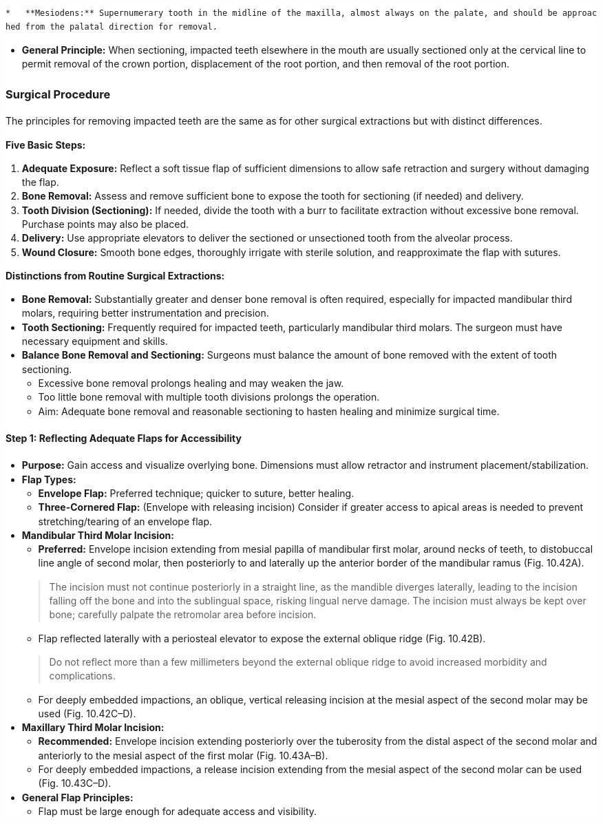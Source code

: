     *   **Mesiodens:** Supernumerary tooth in the midline of the maxilla, almost always on the palate, and should be approached from the palatal direction for removal.
*   **General Principle:** When sectioning, impacted teeth elsewhere in the mouth are usually sectioned only at the cervical line to permit removal of the crown portion, displacement of the root portion, and then removal of the root portion.

### **Surgical Procedure**
The principles for removing impacted teeth are the same as for other surgical extractions but with distinct differences.

**Five Basic Steps:**
1.  **Adequate Exposure:** Reflect a soft tissue flap of sufficient dimensions to allow safe retraction and surgery without damaging the flap.
2.  **Bone Removal:** Assess and remove sufficient bone to expose the tooth for sectioning (if needed) and delivery.
3.  **Tooth Division (Sectioning):** If needed, divide the tooth with a burr to facilitate extraction without excessive bone removal. Purchase points may also be placed.
4.  **Delivery:** Use appropriate elevators to deliver the sectioned or unsectioned tooth from the alveolar process.
5.  **Wound Closure:** Smooth bone edges, thoroughly irrigate with sterile solution, and reapproximate the flap with sutures.

**Distinctions from Routine Surgical Extractions:**
*   **Bone Removal:** Substantially greater and denser bone removal is often required, especially for impacted mandibular third molars, requiring better instrumentation and precision.
*   **Tooth Sectioning:** Frequently required for impacted teeth, particularly mandibular third molars. The surgeon must have necessary equipment and skills.
*   **Balance Bone Removal and Sectioning:** Surgeons must balance the amount of bone removed with the extent of tooth sectioning.
    *   Excessive bone removal prolongs healing and may weaken the jaw.
    *   Too little bone removal with multiple tooth divisions prolongs the operation.
    *   Aim: Adequate bone removal and reasonable sectioning to hasten healing and minimize surgical time.

#### **Step 1: Reflecting Adequate Flaps for Accessibility**
*   **Purpose:** Gain access and visualize overlying bone. Dimensions must allow retractor and instrument placement/stabilization.
*   **Flap Types:**
    *   **Envelope Flap:** Preferred technique; quicker to suture, better healing.
    *   **Three-Cornered Flap:** (Envelope with releasing incision) Consider if greater access to apical areas is needed to prevent stretching/tearing of an envelope flap.
*   **Mandibular Third Molar Incision:**
    *   **Preferred:** Envelope incision extending from mesial papilla of mandibular first molar, around necks of teeth, to distobuccal line angle of second molar, then posteriorly to and laterally up the anterior border of the mandibular ramus (Fig. 10.42A).
    > The incision must not continue posteriorly in a straight line, as the mandible diverges laterally, leading to the incision falling off the bone and into the sublingual space, risking lingual nerve damage.
    > The incision must always be kept over bone; carefully palpate the retromolar area before incision.
    *   Flap reflected laterally with a periosteal elevator to expose the external oblique ridge (Fig. 10.42B).
    > Do not reflect more than a few millimeters beyond the external oblique ridge to avoid increased morbidity and complications.
    *   For deeply embedded impactions, an oblique, vertical releasing incision at the mesial aspect of the second molar may be used (Fig. 10.42C–D).
*   **Maxillary Third Molar Incision:**
    *   **Recommended:** Envelope incision extending posteriorly over the tuberosity from the distal aspect of the second molar and anteriorly to the mesial aspect of the first molar (Fig. 10.43A–B).
    *   For deeply embedded impactions, a release incision extending from the mesial aspect of the second molar can be used (Fig. 10.43C–D).
*   **General Flap Principles:**
    *   Flap must be large enough for adequate access and visibility.